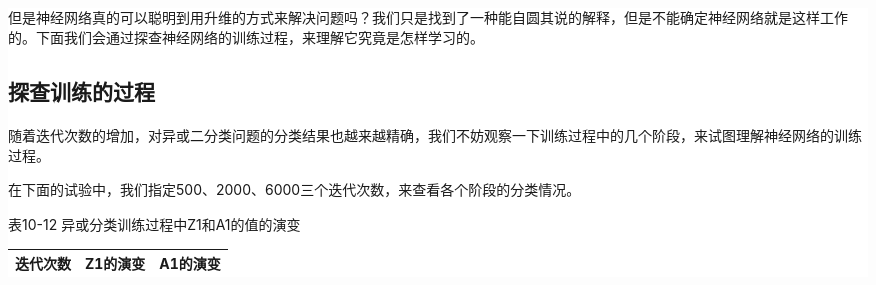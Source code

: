 但是神经网络真的可以聪明到用升维的方式来解决问题吗？我们只是找到了一种能自圆其说的解释，但是不能确定神经网络就是这样工作的。下面我们会通过探查神经网络的训练过程，来理解它究竟是怎样学习的。

## 探查训练的过程

随着迭代次数的增加，对异或二分类问题的分类结果也越来越精确，我们不妨观察一下训练过程中的几个阶段，来试图理解神经网络的训练过程。

在下面的试验中，我们指定500、2000、6000三个迭代次数，来查看各个阶段的分类情况。

表10-12 异或分类训练过程中Z1和A1的值的演变

| 迭代次数 | Z1的演变 | A1的演变 |
| :--- | :--- | :--- |